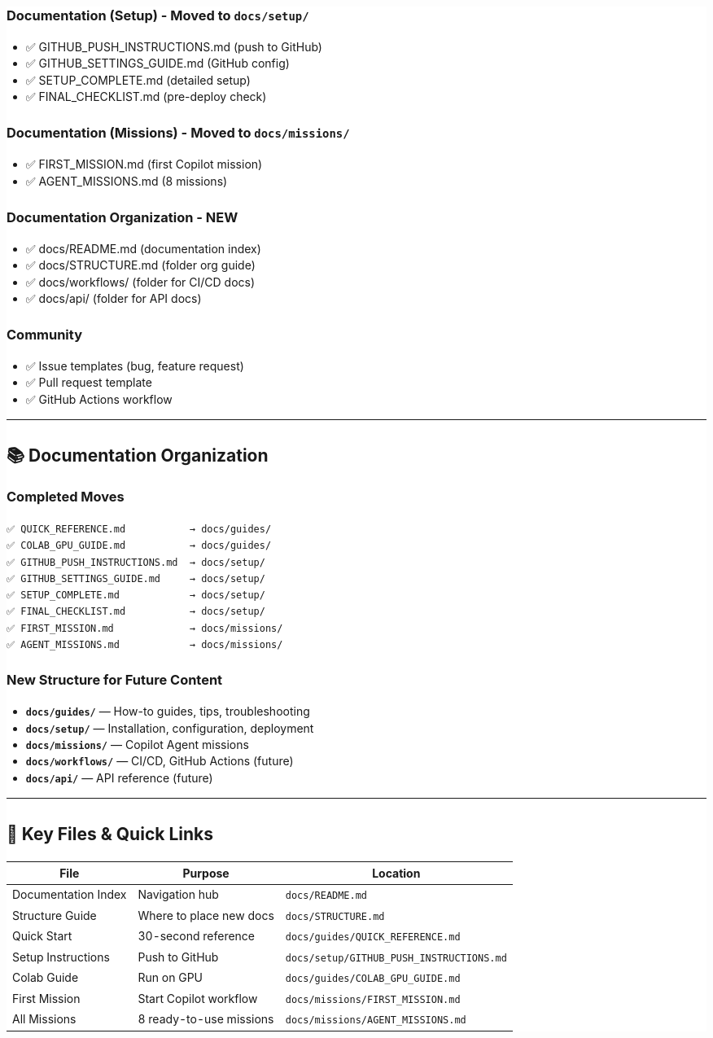 ### Documentation (Setup) - Moved to `docs/setup/`
- ✅ GITHUB_PUSH_INSTRUCTIONS.md (push to GitHub)
- ✅ GITHUB_SETTINGS_GUIDE.md (GitHub config)
- ✅ SETUP_COMPLETE.md (detailed setup)
- ✅ FINAL_CHECKLIST.md (pre-deploy check)

### Documentation (Missions) - Moved to `docs/missions/`
- ✅ FIRST_MISSION.md (first Copilot mission)
- ✅ AGENT_MISSIONS.md (8 missions)

### Documentation Organization - NEW
- ✅ docs/README.md (documentation index)
- ✅ docs/STRUCTURE.md (folder org guide)
- ✅ docs/workflows/ (folder for CI/CD docs)
- ✅ docs/api/ (folder for API docs)

### Community
- ✅ Issue templates (bug, feature request)
- ✅ Pull request template
- ✅ GitHub Actions workflow

---

## 📚 Documentation Organization

### Completed Moves
```
✅ QUICK_REFERENCE.md           → docs/guides/
✅ COLAB_GPU_GUIDE.md           → docs/guides/
✅ GITHUB_PUSH_INSTRUCTIONS.md  → docs/setup/
✅ GITHUB_SETTINGS_GUIDE.md     → docs/setup/
✅ SETUP_COMPLETE.md            → docs/setup/
✅ FINAL_CHECKLIST.md           → docs/setup/
✅ FIRST_MISSION.md             → docs/missions/
✅ AGENT_MISSIONS.md            → docs/missions/
```

### New Structure for Future Content
- **`docs/guides/`** — How-to guides, tips, troubleshooting
- **`docs/setup/`** — Installation, configuration, deployment
- **`docs/missions/`** — Copilot Agent missions
- **`docs/workflows/`** — CI/CD, GitHub Actions (future)
- **`docs/api/`** — API reference (future)

---

## 🔗 Key Files & Quick Links

| File | Purpose | Location |
|------|---------|----------|
| Documentation Index | Navigation hub | `docs/README.md` |
| Structure Guide | Where to place new docs | `docs/STRUCTURE.md` |
| Quick Start | 30-second reference | `docs/guides/QUICK_REFERENCE.md` |
| Setup Instructions | Push to GitHub | `docs/setup/GITHUB_PUSH_INSTRUCTIONS.md` |
| Colab Guide | Run on GPU | `docs/guides/COLAB_GPU_GUIDE.md` |
| First Mission | Start Copilot workflow | `docs/missions/FIRST_MISSION.md` |
| All Missions | 8 ready-to-use missions | `docs/missions/AGENT_MISSIONS.md` |